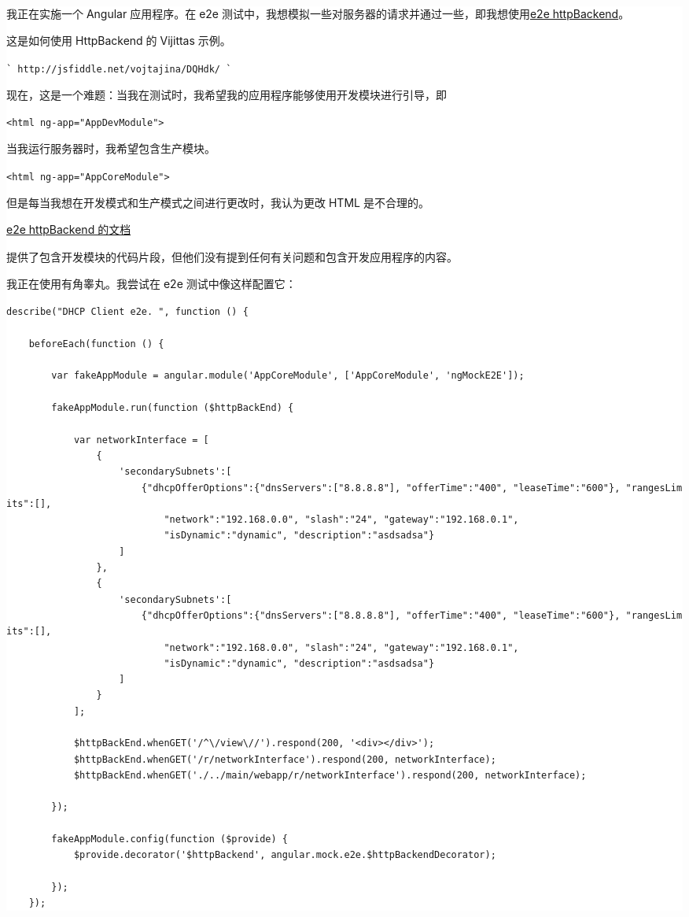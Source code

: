 我正在实施一个 Angular 应用程序。在 e2e 测试中，我想模拟一些对服务器的请求并通过一些，即我想使用[e2e httpBackend](http://docs.angularjs.org/api/ngMockE2E.%24httpBackend)。

这是如何使用 HttpBackend 的 Vijittas 示例。

```
` http://jsfiddle.net/vojtajina/DQHdk/ ` 
```

现在，这是一个难题：当我在测试时，我希望我的应用程序能够使用开发模块进行引导，即

```
<html ng-app="AppDevModule"> 
```

当我运行服务器时，我希望包含生产模块。

```
<html ng-app="AppCoreModule"> 
```

但是每当我想在开发模式和生产模式之间进行更改时，我认为更改 HTML 是不合理的。

[e2e httpBackend 的文档](http://docs.angularjs.org/api/ngMockE2E.%24httpBackend)

提供了包含开发模块的代码片段，但他们没有提到任何有关问题和包含开发应用程序的内容。

我正在使用有角睾丸。我尝试在 e2e 测试中像这样配置它：

```
describe("DHCP Client e2e. ", function () {

    beforeEach(function () {

        var fakeAppModule = angular.module('AppCoreModule', ['AppCoreModule', 'ngMockE2E']);

        fakeAppModule.run(function ($httpBackEnd) {

            var networkInterface = [
                {
                    'secondarySubnets':[
                        {"dhcpOfferOptions":{"dnsServers":["8.8.8.8"], "offerTime":"400", "leaseTime":"600"}, "rangesLimits":[],
                            "network":"192.168.0.0", "slash":"24", "gateway":"192.168.0.1",
                            "isDynamic":"dynamic", "description":"asdsadsa"}
                    ]
                },
                {
                    'secondarySubnets':[
                        {"dhcpOfferOptions":{"dnsServers":["8.8.8.8"], "offerTime":"400", "leaseTime":"600"}, "rangesLimits":[],
                            "network":"192.168.0.0", "slash":"24", "gateway":"192.168.0.1",
                            "isDynamic":"dynamic", "description":"asdsadsa"}
                    ]
                }
            ];

            $httpBackEnd.whenGET('/^\/view\//').respond(200, '<div></div>');
            $httpBackEnd.whenGET('/r/networkInterface').respond(200, networkInterface);
            $httpBackEnd.whenGET('./../main/webapp/r/networkInterface').respond(200, networkInterface);

        });

        fakeAppModule.config(function ($provide) {
            $provide.decorator('$httpBackend', angular.mock.e2e.$httpBackendDecorator);

        });
    }); 
```
